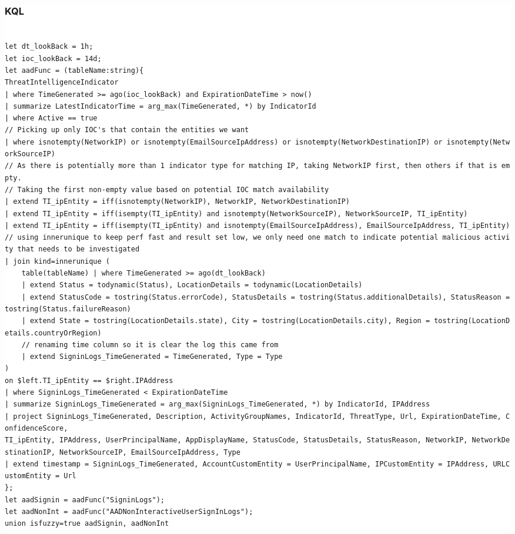 ### KQL
```kql

let dt_lookBack = 1h;
let ioc_lookBack = 14d;
let aadFunc = (tableName:string){
ThreatIntelligenceIndicator
| where TimeGenerated >= ago(ioc_lookBack) and ExpirationDateTime > now()
| summarize LatestIndicatorTime = arg_max(TimeGenerated, *) by IndicatorId
| where Active == true
// Picking up only IOC's that contain the entities we want
| where isnotempty(NetworkIP) or isnotempty(EmailSourceIpAddress) or isnotempty(NetworkDestinationIP) or isnotempty(NetworkSourceIP)
// As there is potentially more than 1 indicator type for matching IP, taking NetworkIP first, then others if that is empty.
// Taking the first non-empty value based on potential IOC match availability
| extend TI_ipEntity = iff(isnotempty(NetworkIP), NetworkIP, NetworkDestinationIP)
| extend TI_ipEntity = iff(isempty(TI_ipEntity) and isnotempty(NetworkSourceIP), NetworkSourceIP, TI_ipEntity)
| extend TI_ipEntity = iff(isempty(TI_ipEntity) and isnotempty(EmailSourceIpAddress), EmailSourceIpAddress, TI_ipEntity)
// using innerunique to keep perf fast and result set low, we only need one match to indicate potential malicious activity that needs to be investigated
| join kind=innerunique (
    table(tableName) | where TimeGenerated >= ago(dt_lookBack)
    | extend Status = todynamic(Status), LocationDetails = todynamic(LocationDetails)
    | extend StatusCode = tostring(Status.errorCode), StatusDetails = tostring(Status.additionalDetails), StatusReason = tostring(Status.failureReason)
    | extend State = tostring(LocationDetails.state), City = tostring(LocationDetails.city), Region = tostring(LocationDetails.countryOrRegion)
    // renaming time column so it is clear the log this came from
    | extend SigninLogs_TimeGenerated = TimeGenerated, Type = Type
)
on $left.TI_ipEntity == $right.IPAddress
| where SigninLogs_TimeGenerated < ExpirationDateTime
| summarize SigninLogs_TimeGenerated = arg_max(SigninLogs_TimeGenerated, *) by IndicatorId, IPAddress
| project SigninLogs_TimeGenerated, Description, ActivityGroupNames, IndicatorId, ThreatType, Url, ExpirationDateTime, ConfidenceScore,
TI_ipEntity, IPAddress, UserPrincipalName, AppDisplayName, StatusCode, StatusDetails, StatusReason, NetworkIP, NetworkDestinationIP, NetworkSourceIP, EmailSourceIpAddress, Type
| extend timestamp = SigninLogs_TimeGenerated, AccountCustomEntity = UserPrincipalName, IPCustomEntity = IPAddress, URLCustomEntity = Url
};
let aadSignin = aadFunc("SigninLogs");
let aadNonInt = aadFunc("AADNonInteractiveUserSignInLogs");
union isfuzzy=true aadSignin, aadNonInt

```
